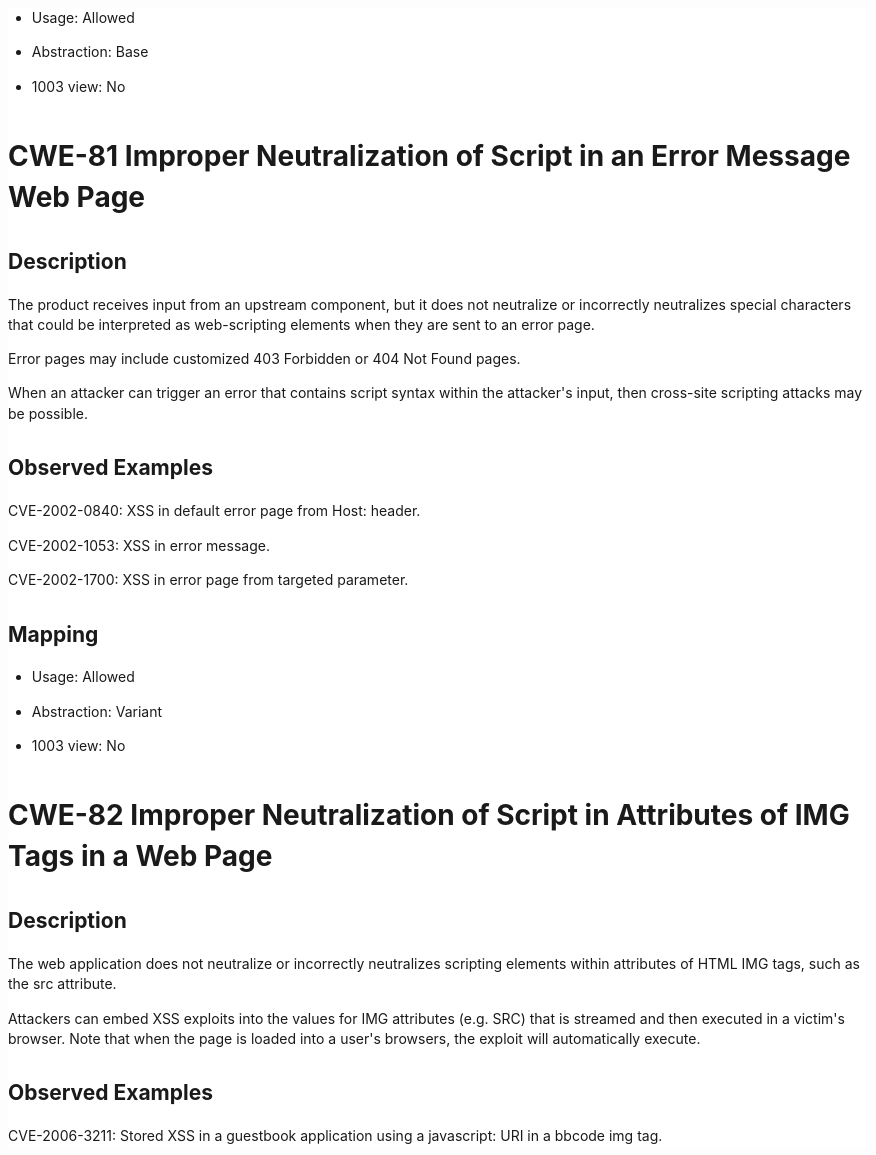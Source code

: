 - Usage: Allowed

- Abstraction: Base

- 1003 view: No

# CWE-81 Improper Neutralization of Script in an Error Message Web Page

## Description

The product receives input from an upstream component, but it does not neutralize or incorrectly neutralizes special characters that could be interpreted as web-scripting elements when they are sent to an error page.

Error pages may include customized 403 Forbidden or 404 Not Found pages.


When an attacker can trigger an error that contains script syntax within the attacker's input, then cross-site scripting attacks may be possible.

## Observed Examples

CVE-2002-0840: XSS in default error page from Host: header.

CVE-2002-1053: XSS in error message.

CVE-2002-1700: XSS in error page from targeted parameter.

## Mapping

- Usage: Allowed

- Abstraction: Variant

- 1003 view: No

# CWE-82 Improper Neutralization of Script in Attributes of IMG Tags in a Web Page

## Description

The web application does not neutralize or incorrectly neutralizes scripting elements within attributes of HTML IMG tags, such as the src attribute.

Attackers can embed XSS exploits into the values for IMG attributes (e.g. SRC) that is streamed and then executed in a victim's browser. Note that when the page is loaded into a user's browsers, the exploit will automatically execute.

## Observed Examples

CVE-2006-3211: Stored XSS in a guestbook application using a javascript: URI in a bbcode img tag.
